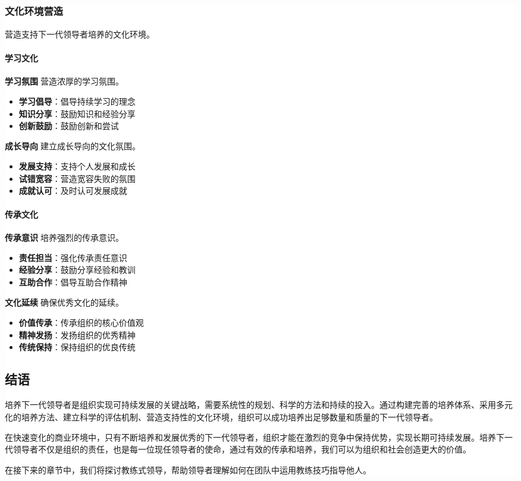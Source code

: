 ### 文化环境营造

营造支持下一代领导者培养的文化环境。

#### 学习文化

**学习氛围**
营造浓厚的学习氛围。

- **学习倡导**：倡导持续学习的理念
- **知识分享**：鼓励知识和经验分享
- **创新鼓励**：鼓励创新和尝试

**成长导向**
建立成长导向的文化氛围。

- **发展支持**：支持个人发展和成长
- **试错宽容**：营造宽容失败的氛围
- **成就认可**：及时认可发展成就

#### 传承文化

**传承意识**
培养强烈的传承意识。

- **责任担当**：强化传承责任意识
- **经验分享**：鼓励分享经验和教训
- **互助合作**：倡导互助合作精神

**文化延续**
确保优秀文化的延续。

- **价值传承**：传承组织的核心价值观
- **精神发扬**：发扬组织的优秀精神
- **传统保持**：保持组织的优良传统

## 结语

培养下一代领导者是组织实现可持续发展的关键战略，需要系统性的规划、科学的方法和持续的投入。通过构建完善的培养体系、采用多元化的培养方法、建立科学的评估机制、营造支持性的文化环境，组织可以成功培养出足够数量和质量的下一代领导者。

在快速变化的商业环境中，只有不断培养和发展优秀的下一代领导者，组织才能在激烈的竞争中保持优势，实现长期可持续发展。培养下一代领导者不仅是组织的责任，也是每一位现任领导者的使命，通过有效的传承和培养，我们可以为组织和社会创造更大的价值。

在接下来的章节中，我们将探讨教练式领导，帮助领导者理解如何在团队中运用教练技巧指导他人。